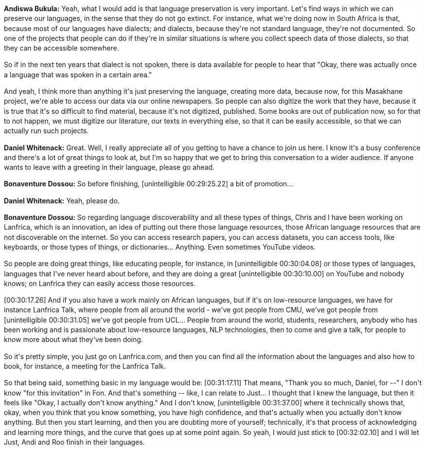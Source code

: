 **Andiswa Bukula:** Yeah, what I would add is that language preservation is very important. Let's find ways in which we can preserve our languages, in the sense that they do not go extinct. For instance, what we're doing now in South Africa is that, because most of our languages have dialects; and dialects, because they're not standard language, they're not documented. So one of the projects that people can do if they're in similar situations is where you collect speech data of those dialects, so that they can be accessible somewhere.

So if in the next ten years that dialect is not spoken, there is data available for people to hear that "Okay, there was actually once a language that was spoken in a certain area."

And yeah, I think more than anything it's just preserving the language, creating more data, because now, for this Masakhane project, we're able to access our data via our online newspapers. So people can also digitize the work that they have, because it is true that it's so difficult to find material, because it's not digitized, published. Some books are out of publication now, so for that to not happen, we must digitize our literature, our texts in everything else, so that it can be easily accessible, so that we can actually run such projects.

**Daniel Whitenack:** Great. Well, I really appreciate all of you getting to have a chance to join us here. I know it's a busy conference and there's a lot of great things to look at, but I'm so happy that we get to bring this conversation to a wider audience. If anyone wants to leave with a greeting in their language, please go ahead.

**Bonaventure Dossou:** So before finishing, \[unintelligible 00:29:25.22\] a bit of promotion...

**Daniel Whitenack:** Yeah, please do.

**Bonaventure Dossou:** So regarding language discoverability and all these types of things, Chris and I have been working on Lanfrica, which is an innovation, an idea of putting out there those language resources, those African language resources that are not discoverable on the internet. So you can access research papers, you can access datasets, you can access tools, like keyboards, or those types of things, or dictionaries... Anything. Even sometimes YouTube videos.

So people are doing great things, like educating people, for instance, in \[unintelligible 00:30:04.08\] or those types of languages, languages that I've never heard about before, and they are doing a great \[unintelligible 00:30:10.00\] on YouTube and nobody knows; on Lanfrica they can easily access those resources.

\[00:30:17.26\] And if you also have a work mainly on African languages, but if it's on low-resource languages, we have for instance Lanfrica Talk, where people from all around the world - we've got people from CMU, we've got people from \[unintelligible 00:30:31.05\] we've got people from UCL... People from around the world, students, researchers, anybody who has been working and is passionate about low-resource languages, NLP technologies, then to come and give a talk, for people to know more about what they've been doing.

So it's pretty simple, you just go on Lanfrica.com, and then you can find all the information about the languages and also how to book, for instance, a meeting for the Lanfrica Talk.

So that being said, something basic in my language would be: \[00:31:17.11\] That means, "Thank you so much, Daniel, for --" I don't know "for this invitation" in Fon. And that's something -- like, I can relate to Just... I thought that I knew the language, but then it feels like "Okay, I actually don't know anything." And I don't know, \[unintelligible 00:31:37.00\] where it technically shows that, okay, when you think that you know something, you have high confidence, and that's actually when you actually don't know anything. But then you start learning, and then you are doubting more of yourself; technically, it's that process of acknowledging and learning more things, and the curve that goes up at some point again. So yeah, I would just stick to \[00:32:02.10\] and I will let Just, Andi and Roo finish in their languages.
